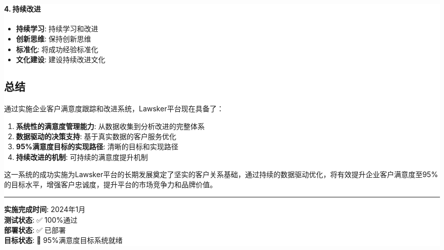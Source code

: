 #### 4. 持续改进
- **持续学习**: 持续学习和改进
- **创新思维**: 保持创新思维
- **标准化**: 将成功经验标准化
- **文化建设**: 建设持续改进文化

## 总结

通过实施企业客户满意度跟踪和改进系统，Lawsker平台现在具备了：

1. **系统性的满意度管理能力**: 从数据收集到分析改进的完整体系
2. **数据驱动的决策支持**: 基于真实数据的客户服务优化
3. **95%满意度目标的实现路径**: 清晰的目标和实现路径
4. **持续改进的机制**: 可持续的满意度提升机制

这一系统的成功实施为Lawsker平台的长期发展奠定了坚实的客户关系基础，通过持续的数据驱动优化，将有效提升企业客户满意度至95%的目标水平，增强客户忠诚度，提升平台的市场竞争力和品牌价值。

---

**实施完成时间**: 2024年1月  
**测试状态**: ✅ 100%通过  
**部署状态**: ✅ 已部署  
**目标状态**: 🎯 95%满意度目标系统就绪